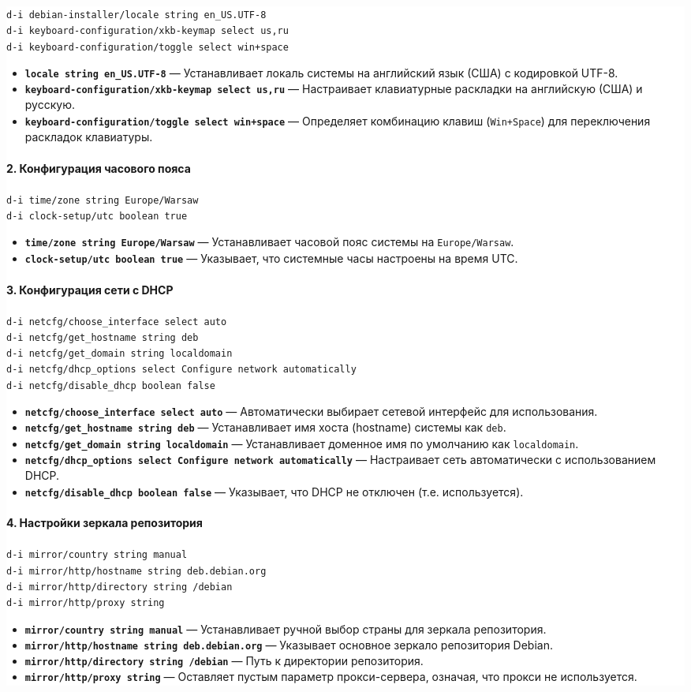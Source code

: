 ```plaintext
d-i debian-installer/locale string en_US.UTF-8
d-i keyboard-configuration/xkb-keymap select us,ru
d-i keyboard-configuration/toggle select win+space
```

- **`locale string en_US.UTF-8`** — Устанавливает локаль системы на английский язык (США) с кодировкой UTF-8.
- **`keyboard-configuration/xkb-keymap select us,ru`** — Настраивает клавиатурные раскладки на английскую (США) и русскую.
- **`keyboard-configuration/toggle select win+space`** — Определяет комбинацию клавиш (`Win+Space`) для переключения раскладок клавиатуры.

#### 2. **Конфигурация часового пояса**

```plaintext
d-i time/zone string Europe/Warsaw
d-i clock-setup/utc boolean true
```

- **`time/zone string Europe/Warsaw`** — Устанавливает часовой пояс системы на `Europe/Warsaw`.
- **`clock-setup/utc boolean true`** — Указывает, что системные часы настроены на время UTC.

#### 3. **Конфигурация сети с DHCP**

```plaintext
d-i netcfg/choose_interface select auto
d-i netcfg/get_hostname string deb
d-i netcfg/get_domain string localdomain
d-i netcfg/dhcp_options select Configure network automatically
d-i netcfg/disable_dhcp boolean false
```

- **`netcfg/choose_interface select auto`** — Автоматически выбирает сетевой интерфейс для использования.
- **`netcfg/get_hostname string deb`** — Устанавливает имя хоста (hostname) системы как `deb`.
- **`netcfg/get_domain string localdomain`** — Устанавливает доменное имя по умолчанию как `localdomain`.
- **`netcfg/dhcp_options select Configure network automatically`** — Настраивает сеть автоматически с использованием DHCP.
- **`netcfg/disable_dhcp boolean false`** — Указывает, что DHCP не отключен (т.е. используется).

#### 4. **Настройки зеркала репозитория**

```plaintext
d-i mirror/country string manual
d-i mirror/http/hostname string deb.debian.org
d-i mirror/http/directory string /debian
d-i mirror/http/proxy string
```

- **`mirror/country string manual`** — Устанавливает ручной выбор страны для зеркала репозитория.
- **`mirror/http/hostname string deb.debian.org`** — Указывает основное зеркало репозитория Debian.
- **`mirror/http/directory string /debian`** — Путь к директории репозитория.
- **`mirror/http/proxy string`** — Оставляет пустым параметр прокси-сервера, означая, что прокси не используется.
